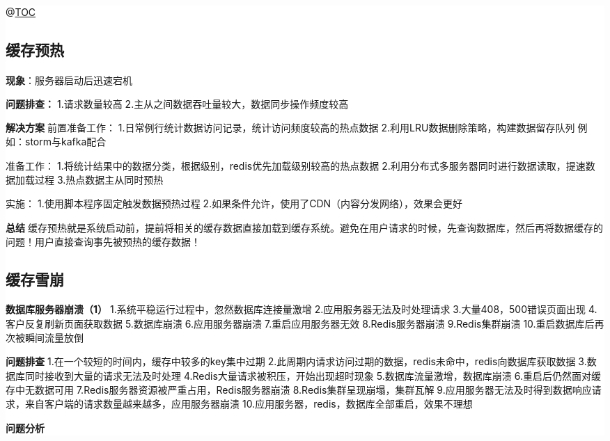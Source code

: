 @[TOC](企业级解决方案)

## 缓存预热
**现象**：服务器启动后迅速宕机

**问题排查：**
1.请求数量较高
2.主从之间数据吞吐量较大，数据同步操作频度较高

**解决方案**
前置准备工作：
1.日常例行统计数据访问记录，统计访问频度较高的热点数据
2.利用LRU数据删除策略，构建数据留存队列 例如：storm与kafka配合

准备工作：
1.将统计结果中的数据分类，根据级别，redis优先加载级别较高的热点数据
2.利用分布式多服务器同时进行数据读取，提速数据加载过程
3.热点数据主从同时预热 

实施：
1.使用脚本程序固定触发数据预热过程
2.如果条件允许，使用了CDN（内容分发网络），效果会更好

**总结**
缓存预热就是系统启动前，提前将相关的缓存数据直接加载到缓存系统。避免在用户请求的时候，先查询数据库，然后再将数据缓存的问题！用户直接查询事先被预热的缓存数据！

## 缓存雪崩
**数据库服务器崩溃（1）**
1.系统平稳运行过程中，忽然数据库连接量激增
2.应用服务器无法及时处理请求
3.大量408，500错误页面出现
4.客户反复刷新页面获取数据
5.数据库崩溃
6.应用服务器崩溃
7.重启应用服务器无效
8.Redis服务器崩溃
9.Redis集群崩溃
10.重启数据库后再次被瞬间流量放倒

**问题排查**
1.在一个较短的时间内，缓存中较多的key集中过期
2.此周期内请求访问过期的数据，redis未命中，redis向数据库获取数据
3.数据库同时接收到大量的请求无法及时处理
4.Redis大量请求被积压，开始出现超时现象
5.数据库流量激增，数据库崩溃
6.重启后仍然面对缓存中无数据可用
7.Redis服务器资源被严重占用，Redis服务器崩溃
8.Redis集群呈现崩塌，集群瓦解
9.应用服务器无法及时得到数据响应请求，来自客户端的请求数量越来越多，应用服务器崩溃
10.应用服务器，redis，数据库全部重启，效果不理想

**问题分析**
